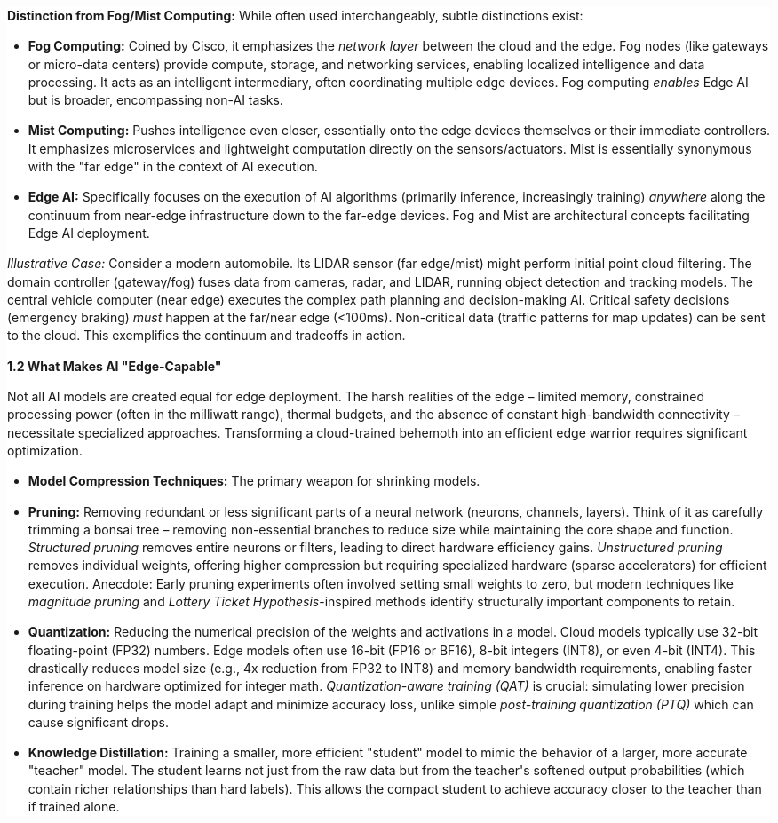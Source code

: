 **Distinction from Fog/Mist Computing:** While often used interchangeably, subtle distinctions exist:

*   **Fog Computing:** Coined by Cisco, it emphasizes the *network layer* between the cloud and the edge. Fog nodes (like gateways or micro-data centers) provide compute, storage, and networking services, enabling localized intelligence and data processing. It acts as an intelligent intermediary, often coordinating multiple edge devices. Fog computing *enables* Edge AI but is broader, encompassing non-AI tasks.

*   **Mist Computing:** Pushes intelligence even closer, essentially onto the edge devices themselves or their immediate controllers. It emphasizes microservices and lightweight computation directly on the sensors/actuators. Mist is essentially synonymous with the "far edge" in the context of AI execution.

*   **Edge AI:** Specifically focuses on the execution of AI algorithms (primarily inference, increasingly training) *anywhere* along the continuum from near-edge infrastructure down to the far-edge devices. Fog and Mist are architectural concepts facilitating Edge AI deployment.

*Illustrative Case:* Consider a modern automobile. Its LIDAR sensor (far edge/mist) might perform initial point cloud filtering. The domain controller (gateway/fog) fuses data from cameras, radar, and LIDAR, running object detection and tracking models. The central vehicle computer (near edge) executes the complex path planning and decision-making AI. Critical safety decisions (emergency braking) *must* happen at the far/near edge (<100ms). Non-critical data (traffic patterns for map updates) can be sent to the cloud. This exemplifies the continuum and tradeoffs in action.

**1.2 What Makes AI "Edge-Capable"**

Not all AI models are created equal for edge deployment. The harsh realities of the edge – limited memory, constrained processing power (often in the milliwatt range), thermal budgets, and the absence of constant high-bandwidth connectivity – necessitate specialized approaches. Transforming a cloud-trained behemoth into an efficient edge warrior requires significant optimization.

*   **Model Compression Techniques:** The primary weapon for shrinking models.

*   **Pruning:** Removing redundant or less significant parts of a neural network (neurons, channels, layers). Think of it as carefully trimming a bonsai tree – removing non-essential branches to reduce size while maintaining the core shape and function. *Structured pruning* removes entire neurons or filters, leading to direct hardware efficiency gains. *Unstructured pruning* removes individual weights, offering higher compression but requiring specialized hardware (sparse accelerators) for efficient execution. Anecdote: Early pruning experiments often involved setting small weights to zero, but modern techniques like *magnitude pruning* and *Lottery Ticket Hypothesis*-inspired methods identify structurally important components to retain.

*   **Quantization:** Reducing the numerical precision of the weights and activations in a model. Cloud models typically use 32-bit floating-point (FP32) numbers. Edge models often use 16-bit (FP16 or BF16), 8-bit integers (INT8), or even 4-bit (INT4). This drastically reduces model size (e.g., 4x reduction from FP32 to INT8) and memory bandwidth requirements, enabling faster inference on hardware optimized for integer math. *Quantization-aware training (QAT)* is crucial: simulating lower precision during training helps the model adapt and minimize accuracy loss, unlike simple *post-training quantization (PTQ)* which can cause significant drops.

*   **Knowledge Distillation:** Training a smaller, more efficient "student" model to mimic the behavior of a larger, more accurate "teacher" model. The student learns not just from the raw data but from the teacher's softened output probabilities (which contain richer relationships than hard labels). This allows the compact student to achieve accuracy closer to the teacher than if trained alone.
